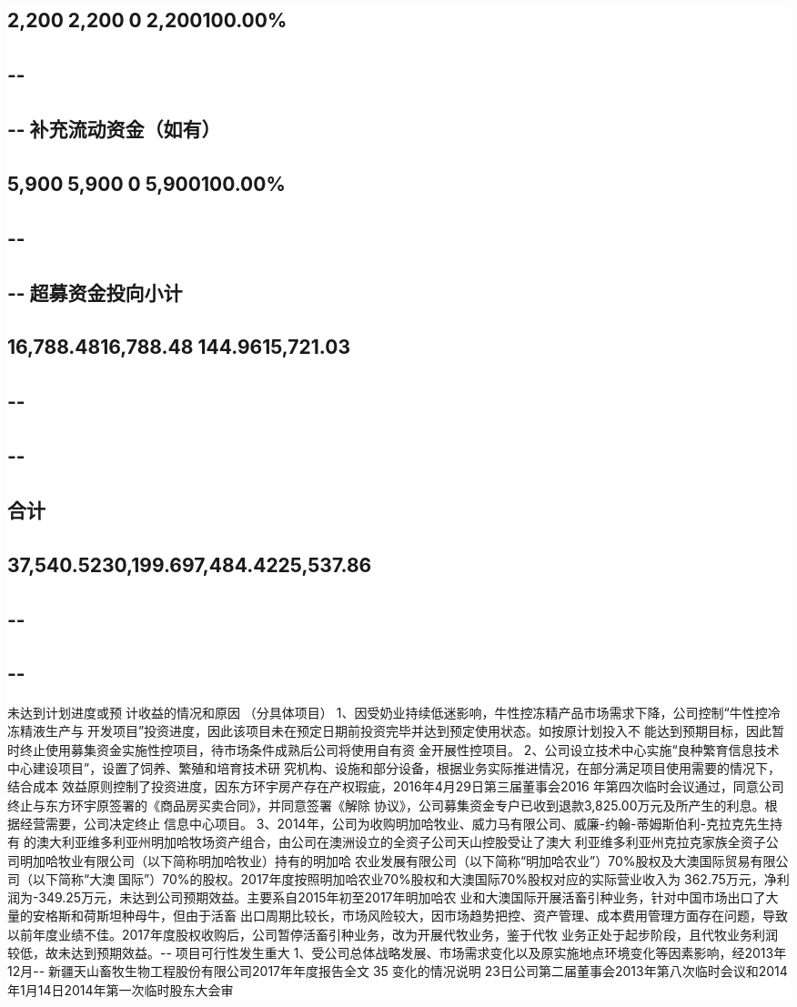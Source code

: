 2,200
2,200
0
2,200100.00%
--
--
--
--
补充流动资金（如有）
--
5,900
5,900
0
5,900100.00%
--
--
--
--
超募资金投向小计
--
16,788.4816,788.48
144.9615,721.03
--
--
--
--
--
合计
--
37,540.5230,199.697,484.4225,537.86
--
--
--
--
--
未达到计划进度或预
计收益的情况和原因
（分具体项目）
1、因受奶业持续低迷影响，牛性控冻精产品市场需求下降，公司控制“牛性控冷冻精液生产与
开发项目”投资进度，因此该项目未在预定日期前投资完毕并达到预定使用状态。如按原计划投入不
能达到预期目标，因此暂时终止使用募集资金实施性控项目，待市场条件成熟后公司将使用自有资
金开展性控项目。
2、公司设立技术中心实施“良种繁育信息技术中心建设项目”，设置了饲养、繁殖和培育技术研
究机构、设施和部分设备，根据业务实际推进情况，在部分满足项目使用需要的情况下，结合成本
效益原则控制了投资进度，因东方环宇房产存在产权瑕疵，2016年4月29日第三届董事会2016
年第四次临时会议通过，同意公司终止与东方环宇原签署的《商品房买卖合同》，并同意签署《解除
协议》，公司募集资金专户已收到退款3,825.00万元及所产生的利息。根据经营需要，公司决定终止
信息中心项目。
3、2014年，公司为收购明加哈牧业、威力马有限公司、威廉-约翰-蒂姆斯伯利-克拉克先生持有
的澳大利亚维多利亚州明加哈牧场资产组合，由公司在澳洲设立的全资子公司天山控股受让了澳大
利亚维多利亚州克拉克家族全资子公司明加哈牧业有限公司（以下简称明加哈牧业）持有的明加哈
农业发展有限公司（以下简称“明加哈农业”）70%股权及大澳国际贸易有限公司（以下简称“大澳
国际”）70%的股权。2017年度按照明加哈农业70%股权和大澳国际70%股权对应的实际营业收入为
362.75万元，净利润为-349.25万元，未达到公司预期效益。主要系自2015年初至2017年明加哈农
业和大澳国际开展活畜引种业务，针对中国市场出口了大量的安格斯和荷斯坦种母牛，但由于活畜
出口周期比较长，市场风险较大，因市场趋势把控、资产管理、成本费用管理方面存在问题，导致
以前年度业绩不佳。2017年度股权收购后，公司暂停活畜引种业务，改为开展代牧业务，鉴于代牧
业务正处于起步阶段，且代牧业务利润较低，故未达到预期效益。--
项目可行性发生重大
1、受公司总体战略发展、市场需求变化以及原实施地点环境变化等因素影响，经2013年12月--
新疆天山畜牧生物工程股份有限公司2017年年度报告全文
35
变化的情况说明
23日公司第二届董事会2013年第八次临时会议和2014年1月14日2014年第一次临时股东大会审